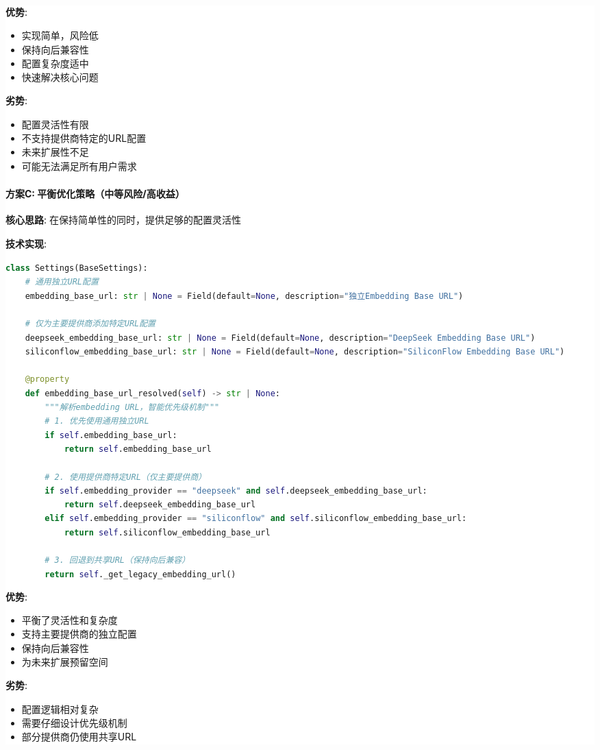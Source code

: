 **优势**:
- 实现简单，风险低
- 保持向后兼容性
- 配置复杂度适中
- 快速解决核心问题

**劣势**:
- 配置灵活性有限
- 不支持提供商特定的URL配置
- 未来扩展性不足
- 可能无法满足所有用户需求

#### 方案C: 平衡优化策略（中等风险/高收益）

**核心思路**: 在保持简单性的同时，提供足够的配置灵活性

**技术实现**:
```python
class Settings(BaseSettings):
    # 通用独立URL配置
    embedding_base_url: str | None = Field(default=None, description="独立Embedding Base URL")
    
    # 仅为主要提供商添加特定URL配置
    deepseek_embedding_base_url: str | None = Field(default=None, description="DeepSeek Embedding Base URL")
    siliconflow_embedding_base_url: str | None = Field(default=None, description="SiliconFlow Embedding Base URL")
    
    @property
    def embedding_base_url_resolved(self) -> str | None:
        """解析embedding URL，智能优先级机制"""
        # 1. 优先使用通用独立URL
        if self.embedding_base_url:
            return self.embedding_base_url
            
        # 2. 使用提供商特定URL（仅主要提供商）
        if self.embedding_provider == "deepseek" and self.deepseek_embedding_base_url:
            return self.deepseek_embedding_base_url
        elif self.embedding_provider == "siliconflow" and self.siliconflow_embedding_base_url:
            return self.siliconflow_embedding_base_url
            
        # 3. 回退到共享URL（保持向后兼容）
        return self._get_legacy_embedding_url()
```

**优势**:
- 平衡了灵活性和复杂度
- 支持主要提供商的独立配置
- 保持向后兼容性
- 为未来扩展预留空间

**劣势**:
- 配置逻辑相对复杂
- 需要仔细设计优先级机制
- 部分提供商仍使用共享URL
